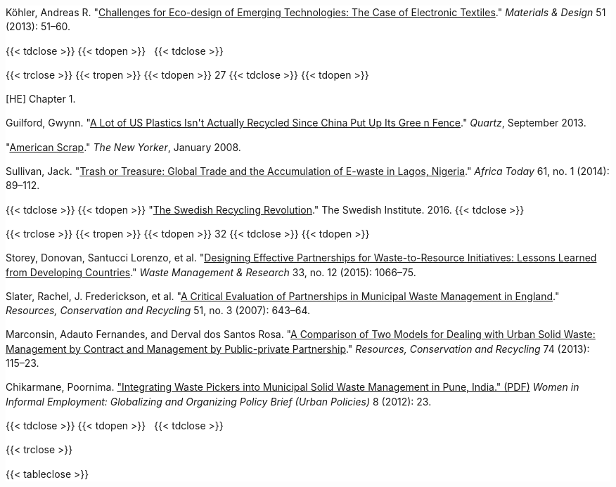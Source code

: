 Köhler, Andreas R. "[Challenges for Eco-design of Emerging Technologies: The Case of Electronic Textiles](http://dx.doi.org/10.1016/j.matdes.2013.04.012)." _Materials & Design_ 51 (2013): 51–60.


{{< tdclose >}}
{{< tdopen >}}
 
{{< tdclose >}}

{{< trclose >}}
{{< tropen >}}
{{< tdopen >}}
27
{{< tdclose >}}
{{< tdopen >}}


\[HE\] Chapter 1.

Guilford, Gwynn. "[A Lot of US Plastics Isn't Actually Recycled Since China Put Up Its Gree n Fence](http://qz.com/122003/plastic-recycling-china-green-fence/)." _Quartz_, September 2013.

"[American Scrap](http://www.newyorker.com/magazine/2008/01/14/american-scrap)." _The New Yorker_, January 2008.

Sullivan, Jack. "[Trash or Treasure: Global Trade and the Accumulation of E-waste in Lagos, Nigeria](http://dx.doi.org/10.2979/africatoday.61.1.89)." _Africa Today_ 61, no. 1 (2014): 89–112. 


{{< tdclose >}}
{{< tdopen >}}
"[The Swedish Recycling Revolution](https://sweden.se/nature/the-swedish-recycling-revolution/)." The Swedish Institute. 2016.
{{< tdclose >}}

{{< trclose >}}
{{< tropen >}}
{{< tdopen >}}
32
{{< tdclose >}}
{{< tdopen >}}


Storey, Donovan, Santucci Lorenzo, et al. "[Designing Effective Partnerships for Waste-to-Resource Initiatives: Lessons Learned from Developing Countries](http://dx.doi.org/10.1177/0734242X15602964)." _Waste Management & Research_ 33, no. 12 (2015): 1066–75.

Slater, Rachel, J. Frederickson, et al. "[A Critical Evaluation of Partnerships in Municipal Waste Management in England](http://dx.doi.org/10.1016/j.resconrec.2006.11.008)." _Resources, Conservation and Recycling_ 51, no. 3 (2007): 643–64.

Marconsin, Adauto Fernandes, and Derval dos Santos Rosa. "[A Comparison of Two Models for Dealing with Urban Solid Waste: Management by Contract and Management by Public-private Partnership](http://dx.doi.org/10.1016/j.resconrec.2013.02.005)." _Resources, Conservation and Recycling_ 74 (2013): 115–23.

Chikarmane, Poornima. ["Integrating Waste Pickers into Municipal Solid Waste Management in Pune, India." (PDF)](https://www.google.co.in/url?sa=t&rct=j&q=&esrc=s&source=web&cd=2&cad=rja&uact=8&ved=0ahUKEwio5dXhq9HMAhUFspQKHa8hBPYQFgglMAE&url=http%3A%2F%2Fwww.inclusivecities.org%2Fwp-content%2Fuploads%2F2012%2F10%2FChikarmane_WIEGO_PB8.pdf&usg=AFQjCNFy7nSjQqld3ZCQm5pqonlrZHXmxw&bvm=bv.121658157,d.dGo) _Women in Informal Employment: Globalizing and Organizing Policy Brief (Urban Policies)_ 8 (2012): 23.


{{< tdclose >}}
{{< tdopen >}}
 
{{< tdclose >}}

{{< trclose >}}

{{< tableclose >}}
